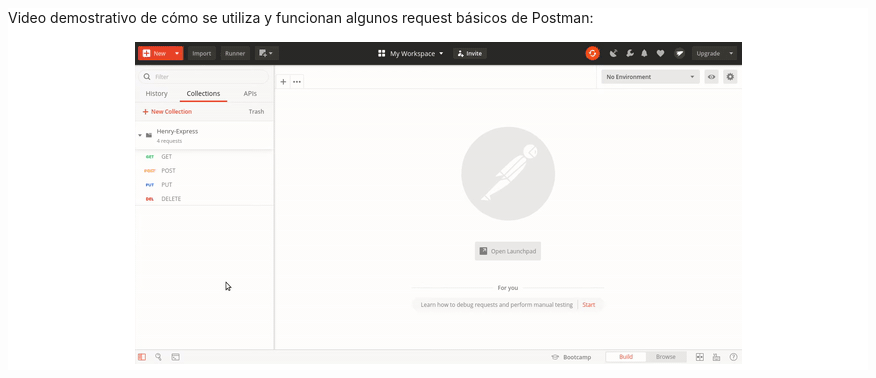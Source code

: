 Video demostrativo de cómo se utiliza y funcionan algunos request básicos de Postman:

  <p align="center">
    <img src="./img/video-request.gif" alt="Img" />
  </p>
